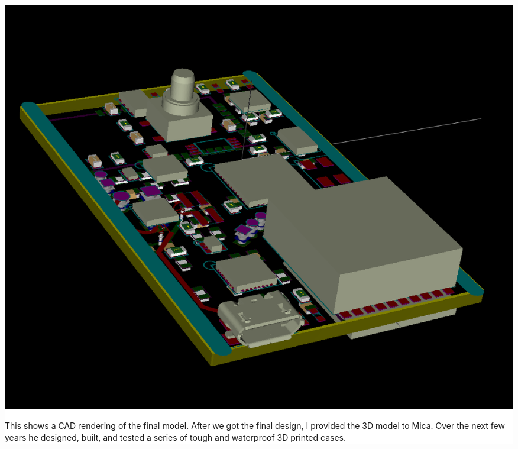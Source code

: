 ![SCAD Gamma rendering](/public/images/2018/02/17/gamma.png)

This shows a CAD rendering of the final model. After we got the final design, I provided the 3D model to Mica. Over the next few years he designed, built, and tested a series of tough and waterproof 3D printed cases.
